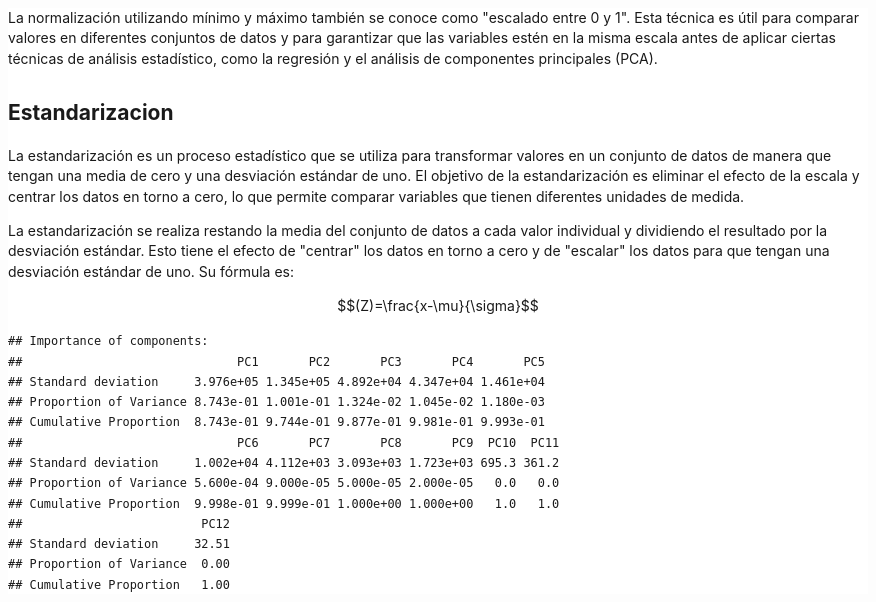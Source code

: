 
![](AMTV_Docum_Consolidado_files/figure-latex/unnamed-chunk-11-1.pdf) 


La normalización utilizando mínimo y máximo también se conoce como "escalado entre 0 y 1". Esta técnica es útil para comparar valores en diferentes conjuntos de datos y para garantizar que las variables estén en la misma escala antes de aplicar ciertas técnicas de análisis estadístico, como la regresión y el análisis de componentes principales (PCA).

## Estandarizacion 


La estandarización es un proceso estadístico que se utiliza para transformar valores en un conjunto de datos de manera que tengan una media de cero y una desviación estándar de uno. El objetivo de la estandarización es eliminar el efecto de la escala y centrar los datos en torno a cero, lo que permite comparar variables que tienen diferentes unidades de medida.

La estandarización se realiza restando la media del conjunto de datos a cada valor individual y dividiendo el resultado por la desviación estándar. Esto tiene el efecto de "centrar" los datos en torno a cero y de "escalar" los datos para que tengan una desviación estándar de uno.  Su fórmula es:

$$(Z)=\frac{x-\mu}{\sigma}$$


```
## Importance of components:
##                              PC1       PC2       PC3       PC4       PC5
## Standard deviation     3.976e+05 1.345e+05 4.892e+04 4.347e+04 1.461e+04
## Proportion of Variance 8.743e-01 1.001e-01 1.324e-02 1.045e-02 1.180e-03
## Cumulative Proportion  8.743e-01 9.744e-01 9.877e-01 9.981e-01 9.993e-01
##                              PC6       PC7       PC8       PC9  PC10  PC11
## Standard deviation     1.002e+04 4.112e+03 3.093e+03 1.723e+03 695.3 361.2
## Proportion of Variance 5.600e-04 9.000e-05 5.000e-05 2.000e-05   0.0   0.0
## Cumulative Proportion  9.998e-01 9.999e-01 1.000e+00 1.000e+00   1.0   1.0
##                         PC12
## Standard deviation     32.51
## Proportion of Variance  0.00
## Cumulative Proportion   1.00
```


